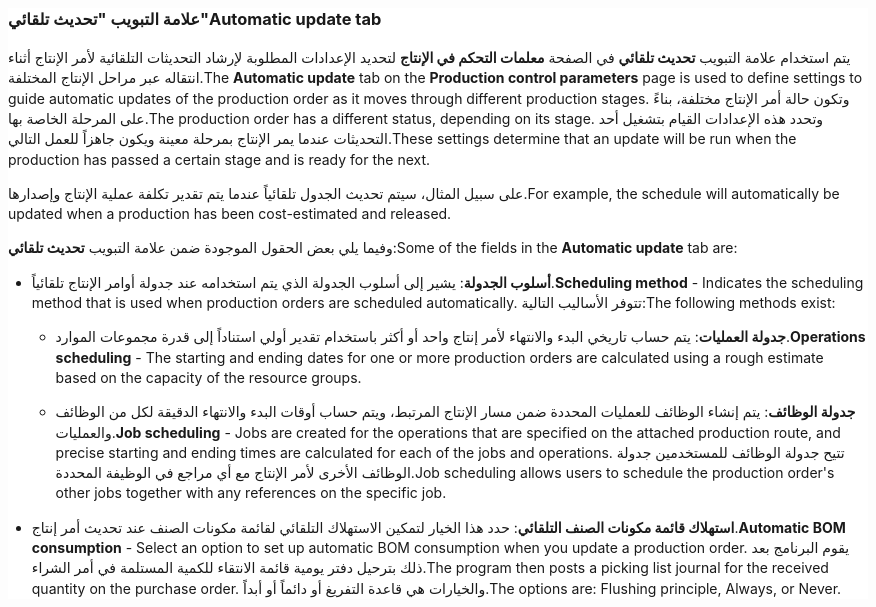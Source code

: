 ### <a name="automatic-update-tab"></a><span data-ttu-id="93ce6-200">علامة التبويب "تحديث تلقائي"</span><span class="sxs-lookup"><span data-stu-id="93ce6-200">Automatic update tab</span></span>

<span data-ttu-id="93ce6-201">يتم استخدام علامة التبويب **تحديث تلقائي** في الصفحة **معلمات التحكم في الإنتاج** لتحديد الإعدادات المطلوبة لإرشاد التحديثات التلقائية لأمر الإنتاج أثناء انتقاله عبر مراحل الإنتاج المختلفة.</span><span class="sxs-lookup"><span data-stu-id="93ce6-201">The **Automatic update** tab on the **Production control parameters** page is used to define settings to guide automatic updates of the production order as it moves through different production stages.</span></span> <span data-ttu-id="93ce6-202">وتكون حالة أمر الإنتاج مختلفة، بناءً على المرحلة الخاصة بها.</span><span class="sxs-lookup"><span data-stu-id="93ce6-202">The production order has a different status, depending on its stage.</span></span> <span data-ttu-id="93ce6-203">وتحدد هذه الإعدادات القيام بتشغيل أحد التحديثات عندما يمر الإنتاج بمرحلة معينة ويكون جاهزاً للعمل التالي.</span><span class="sxs-lookup"><span data-stu-id="93ce6-203">These settings determine that an update will be run when the production has passed a certain stage and is ready for the next.</span></span> 

<span data-ttu-id="93ce6-204">على سبيل المثال، سيتم تحديث الجدول تلقائياً عندما يتم تقدير تكلفة عملية الإنتاج وإصدارها.</span><span class="sxs-lookup"><span data-stu-id="93ce6-204">For example, the schedule will automatically be updated when a production has been cost-estimated and released.</span></span>


<span data-ttu-id="93ce6-205">وفيما يلي بعض الحقول الموجودة ضمن علامة التبويب **تحديث تلقائي**:</span><span class="sxs-lookup"><span data-stu-id="93ce6-205">Some of the fields in the **Automatic update** tab are:</span></span>

-   <span data-ttu-id="93ce6-206">**أسلوب الجدولة**: يشير إلى أسلوب الجدولة الذي يتم استخدامه عند جدولة أوامر الإنتاج تلقائياً.</span><span class="sxs-lookup"><span data-stu-id="93ce6-206">**Scheduling method** - Indicates the scheduling method that is used when production orders are scheduled automatically.</span></span> <span data-ttu-id="93ce6-207">تتوفر الأساليب التالية:</span><span class="sxs-lookup"><span data-stu-id="93ce6-207">The following methods exist:</span></span>

    -   <span data-ttu-id="93ce6-208">**جدولة العمليات**: يتم حساب تاريخي البدء والانتهاء لأمر إنتاج واحد أو أكثر باستخدام تقدير أولي استناداً إلى قدرة مجموعات الموارد.</span><span class="sxs-lookup"><span data-stu-id="93ce6-208">**Operations scheduling** - The starting and ending dates for one or more production orders are calculated using a rough estimate based on the capacity of the resource groups.</span></span>

    -   <span data-ttu-id="93ce6-209">**جدولة الوظائف**: يتم إنشاء الوظائف للعمليات المحددة ضمن مسار الإنتاج المرتبط، ويتم حساب أوقات البدء والانتهاء الدقيقة لكل من الوظائف والعمليات.</span><span class="sxs-lookup"><span data-stu-id="93ce6-209">**Job scheduling** - Jobs are created for the operations that are specified on the attached production route, and precise starting and ending times are calculated for each of the jobs and operations.</span></span> <span data-ttu-id="93ce6-210">تتيح جدولة الوظائف للمستخدمين جدولة الوظائف الأخرى لأمر الإنتاج مع أي مراجع في الوظيفة المحددة.</span><span class="sxs-lookup"><span data-stu-id="93ce6-210">Job scheduling allows users to schedule the production order's other jobs together with any references on the specific job.</span></span>

-   <span data-ttu-id="93ce6-211">**استهلاك قائمة مكونات الصنف التلقائي**: حدد هذا الخيار لتمكين الاستهلاك التلقائي لقائمة مكونات الصنف عند تحديث أمر إنتاج.</span><span class="sxs-lookup"><span data-stu-id="93ce6-211">**Automatic BOM consumption** - Select an option to set up automatic BOM consumption when you update a production order.</span></span> <span data-ttu-id="93ce6-212">يقوم البرنامج بعد ذلك بترحيل دفتر يومية قائمة الانتقاء للكمية المستلمة في أمر الشراء.</span><span class="sxs-lookup"><span data-stu-id="93ce6-212">The program then posts a picking list journal for the received quantity on the purchase order.</span></span> <span data-ttu-id="93ce6-213">والخيارات هي قاعدة التفريغ أو دائماً أو أبداً.</span><span class="sxs-lookup"><span data-stu-id="93ce6-213">The options are: Flushing principle, Always, or Never.</span></span>
